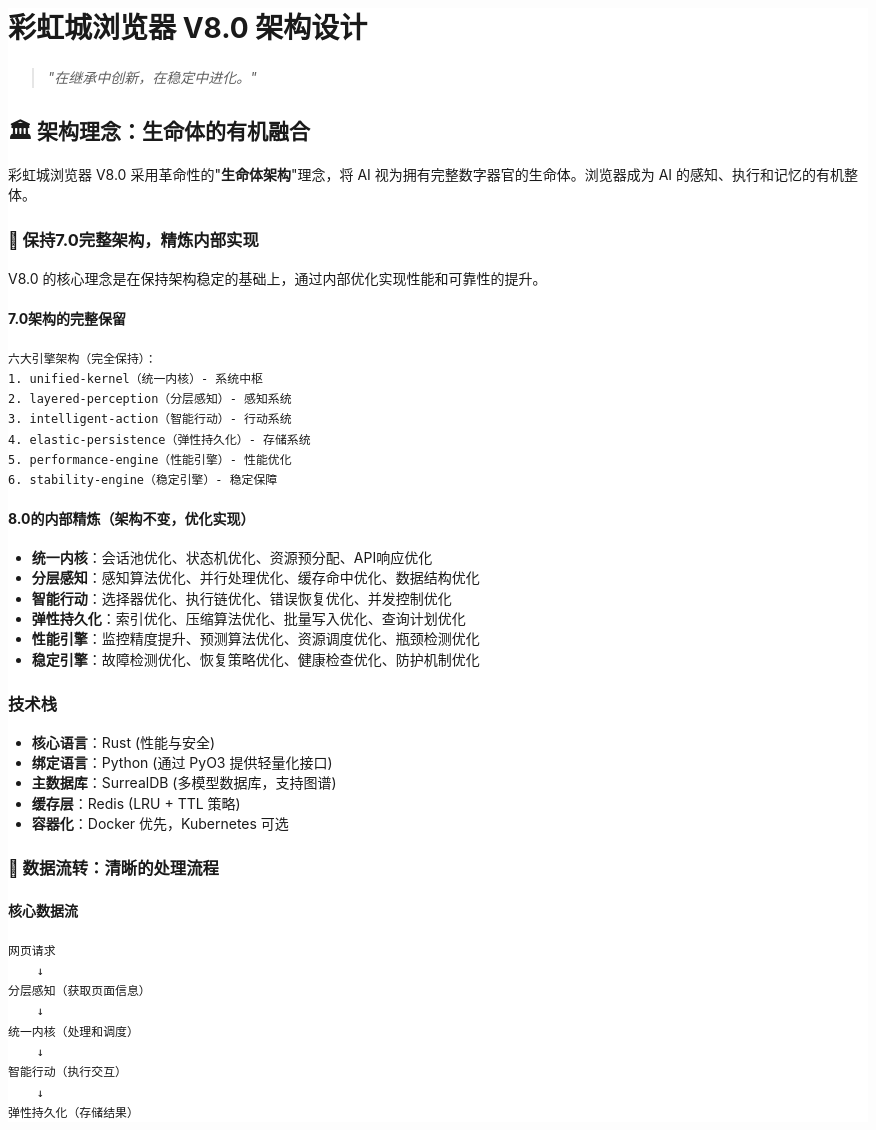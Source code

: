# 彩虹城浏览器 V8.0 架构设计

> *"在继承中创新，在稳定中进化。"*

## 🏛️ 架构理念：生命体的有机融合

彩虹城浏览器 V8.0 采用革命性的"**生命体架构**"理念，将 AI 视为拥有完整数字器官的生命体。浏览器成为 AI 的感知、执行和记忆的有机整体。

### 🧬 保持7.0完整架构，精炼内部实现

V8.0 的核心理念是在保持架构稳定的基础上，通过内部优化实现性能和可靠性的提升。

#### 7.0架构的完整保留
```
六大引擎架构（完全保持）：
1. unified-kernel（统一内核）- 系统中枢
2. layered-perception（分层感知）- 感知系统  
3. intelligent-action（智能行动）- 行动系统
4. elastic-persistence（弹性持久化）- 存储系统
5. performance-engine（性能引擎）- 性能优化
6. stability-engine（稳定引擎）- 稳定保障
```

#### 8.0的内部精炼（架构不变，优化实现）
- **统一内核**：会话池优化、状态机优化、资源预分配、API响应优化
- **分层感知**：感知算法优化、并行处理优化、缓存命中优化、数据结构优化
- **智能行动**：选择器优化、执行链优化、错误恢复优化、并发控制优化
- **弹性持久化**：索引优化、压缩算法优化、批量写入优化、查询计划优化
- **性能引擎**：监控精度提升、预测算法优化、资源调度优化、瓶颈检测优化
- **稳定引擎**：故障检测优化、恢复策略优化、健康检查优化、防护机制优化

### 技术栈

- **核心语言**：Rust (性能与安全)
- **绑定语言**：Python (通过 PyO3 提供轻量化接口)
- **主数据库**：SurrealDB (多模型数据库，支持图谱)
- **缓存层**：Redis (LRU + TTL 策略)
- **容器化**：Docker 优先，Kubernetes 可选

### 🌊 数据流转：清晰的处理流程

#### 核心数据流
```
网页请求
    ↓
分层感知（获取页面信息）
    ↓
统一内核（处理和调度）
    ↓
智能行动（执行交互）
    ↓
弹性持久化（存储结果）
```
